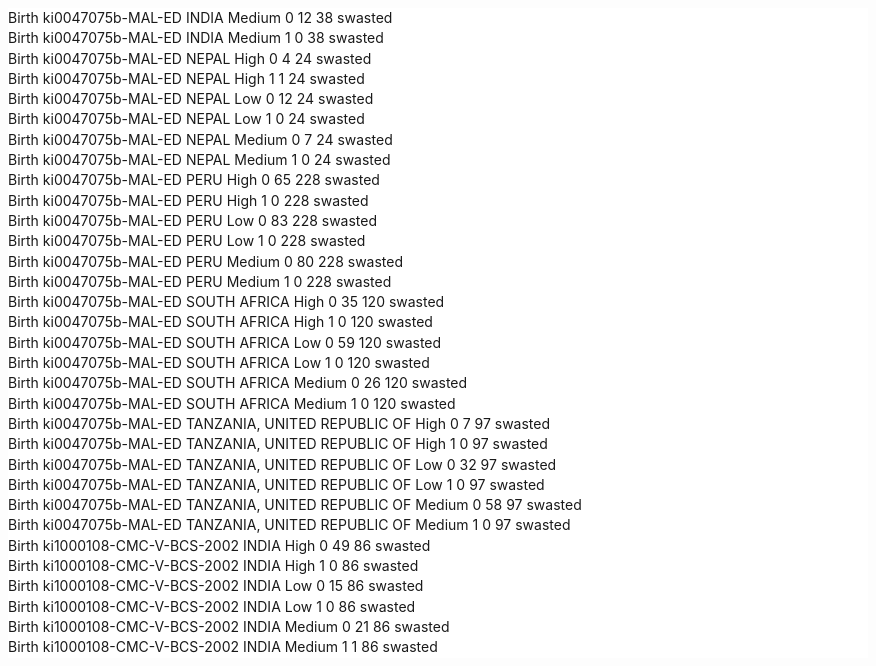 Birth       ki0047075b-MAL-ED          INDIA                          Medium            0       12      38  swasted          
Birth       ki0047075b-MAL-ED          INDIA                          Medium            1        0      38  swasted          
Birth       ki0047075b-MAL-ED          NEPAL                          High              0        4      24  swasted          
Birth       ki0047075b-MAL-ED          NEPAL                          High              1        1      24  swasted          
Birth       ki0047075b-MAL-ED          NEPAL                          Low               0       12      24  swasted          
Birth       ki0047075b-MAL-ED          NEPAL                          Low               1        0      24  swasted          
Birth       ki0047075b-MAL-ED          NEPAL                          Medium            0        7      24  swasted          
Birth       ki0047075b-MAL-ED          NEPAL                          Medium            1        0      24  swasted          
Birth       ki0047075b-MAL-ED          PERU                           High              0       65     228  swasted          
Birth       ki0047075b-MAL-ED          PERU                           High              1        0     228  swasted          
Birth       ki0047075b-MAL-ED          PERU                           Low               0       83     228  swasted          
Birth       ki0047075b-MAL-ED          PERU                           Low               1        0     228  swasted          
Birth       ki0047075b-MAL-ED          PERU                           Medium            0       80     228  swasted          
Birth       ki0047075b-MAL-ED          PERU                           Medium            1        0     228  swasted          
Birth       ki0047075b-MAL-ED          SOUTH AFRICA                   High              0       35     120  swasted          
Birth       ki0047075b-MAL-ED          SOUTH AFRICA                   High              1        0     120  swasted          
Birth       ki0047075b-MAL-ED          SOUTH AFRICA                   Low               0       59     120  swasted          
Birth       ki0047075b-MAL-ED          SOUTH AFRICA                   Low               1        0     120  swasted          
Birth       ki0047075b-MAL-ED          SOUTH AFRICA                   Medium            0       26     120  swasted          
Birth       ki0047075b-MAL-ED          SOUTH AFRICA                   Medium            1        0     120  swasted          
Birth       ki0047075b-MAL-ED          TANZANIA, UNITED REPUBLIC OF   High              0        7      97  swasted          
Birth       ki0047075b-MAL-ED          TANZANIA, UNITED REPUBLIC OF   High              1        0      97  swasted          
Birth       ki0047075b-MAL-ED          TANZANIA, UNITED REPUBLIC OF   Low               0       32      97  swasted          
Birth       ki0047075b-MAL-ED          TANZANIA, UNITED REPUBLIC OF   Low               1        0      97  swasted          
Birth       ki0047075b-MAL-ED          TANZANIA, UNITED REPUBLIC OF   Medium            0       58      97  swasted          
Birth       ki0047075b-MAL-ED          TANZANIA, UNITED REPUBLIC OF   Medium            1        0      97  swasted          
Birth       ki1000108-CMC-V-BCS-2002   INDIA                          High              0       49      86  swasted          
Birth       ki1000108-CMC-V-BCS-2002   INDIA                          High              1        0      86  swasted          
Birth       ki1000108-CMC-V-BCS-2002   INDIA                          Low               0       15      86  swasted          
Birth       ki1000108-CMC-V-BCS-2002   INDIA                          Low               1        0      86  swasted          
Birth       ki1000108-CMC-V-BCS-2002   INDIA                          Medium            0       21      86  swasted          
Birth       ki1000108-CMC-V-BCS-2002   INDIA                          Medium            1        1      86  swasted          